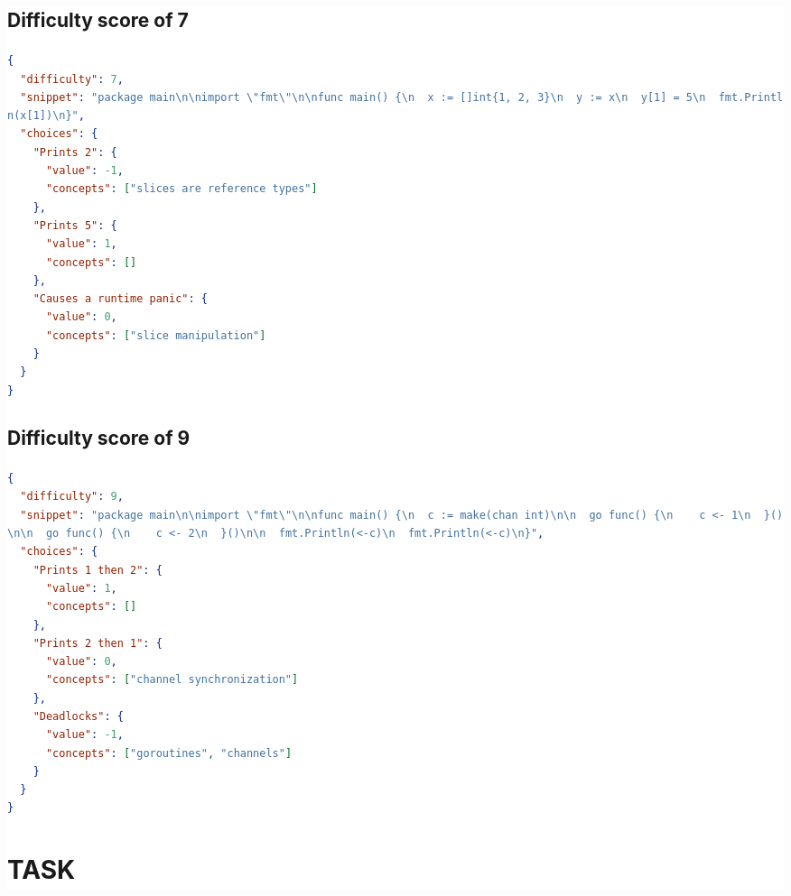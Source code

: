 ## Difficulty score of 7

```json
{
  "difficulty": 7,
  "snippet": "package main\n\nimport \"fmt\"\n\nfunc main() {\n  x := []int{1, 2, 3}\n  y := x\n  y[1] = 5\n  fmt.Println(x[1])\n}",
  "choices": {
    "Prints 2": {
      "value": -1,
      "concepts": ["slices are reference types"]
    },
    "Prints 5": {
      "value": 1,
      "concepts": []
    },
    "Causes a runtime panic": {
      "value": 0,
      "concepts": ["slice manipulation"]
    }
  }
}
```

## Difficulty score of 9

```json
{
  "difficulty": 9,
  "snippet": "package main\n\nimport \"fmt\"\n\nfunc main() {\n  c := make(chan int)\n\n  go func() {\n    c <- 1\n  }()\n\n  go func() {\n    c <- 2\n  }()\n\n  fmt.Println(<-c)\n  fmt.Println(<-c)\n}",
  "choices": {
    "Prints 1 then 2": {
      "value": 1,
      "concepts": []
    },
    "Prints 2 then 1": {
      "value": 0,
      "concepts": ["channel synchronization"]
    },
    "Deadlocks": {
      "value": -1,
      "concepts": ["goroutines", "channels"]
    }
  }
}
```

# TASK
